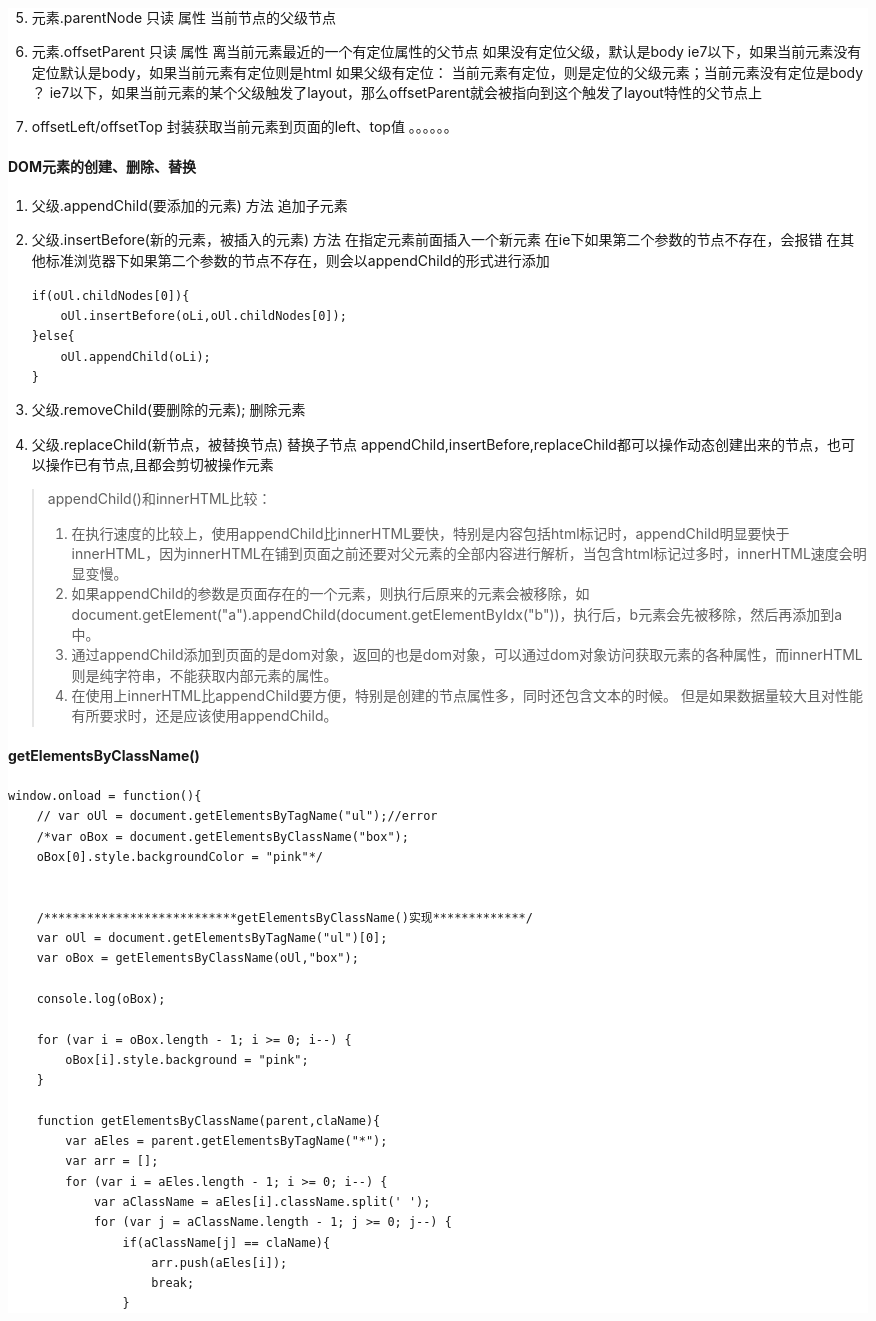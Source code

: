 5. 元素.parentNode 只读 属性 当前节点的父级节点

6. 元素.offsetParent 只读 属性 离当前元素最近的一个有定位属性的父节点
    如果没有定位父级，默认是body
    ie7以下，如果当前元素没有定位默认是body，如果当前元素有定位则是html
        如果父级有定位： 当前元素有定位，则是定位的父级元素；当前元素没有定位是body ？
    ie7以下，如果当前元素的某个父级触发了layout，那么offsetParent就会被指向到这个触发了layout特性的父节点上
7. offsetLeft/offsetTop
    封装获取当前元素到页面的left、top值
    。。。。。。

#### DOM元素的创建、删除、替换
1. 父级.appendChild(要添加的元素) 方法 追加子元素
2. 父级.insertBefore(新的元素，被插入的元素) 方法 在指定元素前面插入一个新元素
    在ie下如果第二个参数的节点不存在，会报错
    在其他标准浏览器下如果第二个参数的节点不存在，则会以appendChild的形式进行添加
    ```
    if(oUl.childNodes[0]){
        oUl.insertBefore(oLi,oUl.childNodes[0]);
    }else{
        oUl.appendChild(oLi);
    }
    ```
    
3. 父级.removeChild(要删除的元素); 删除元素
4. 父级.replaceChild(新节点，被替换节点) 替换子节点
appendChild,insertBefore,replaceChild都可以操作动态创建出来的节点，也可以操作已有节点,且都会剪切被操作元素

> appendChild()和innerHTML比较：
> 1. 在执行速度的比较上，使用appendChild比innerHTML要快，特别是内容包括html标记时，appendChild明显要快于innerHTML，因为innerHTML在铺到页面之前还要对父元素的全部内容进行解析，当包含html标记过多时，innerHTML速度会明显变慢。
> 2. 如果appendChild的参数是页面存在的一个元素，则执行后原来的元素会被移除，如document.getElement("a").appendChild(document.getElementByIdx("b"))，执行后，b元素会先被移除，然后再添加到a中。
> 3. 通过appendChild添加到页面的是dom对象，返回的也是dom对象，可以通过dom对象访问获取元素的各种属性，而innerHTML则是纯字符串，不能获取内部元素的属性。
> 4. 在使用上innerHTML比appendChild要方便，特别是创建的节点属性多，同时还包含文本的时候。
但是如果数据量较大且对性能有所要求时，还是应该使用appendChild。

#### getElementsByClassName()
```
window.onload = function(){
    // var oUl = document.getElementsByTagName("ul");//error
    /*var oBox = document.getElementsByClassName("box");
    oBox[0].style.backgroundColor = "pink"*/


    /***************************getElementsByClassName()实现*************/
    var oUl = document.getElementsByTagName("ul")[0];
    var oBox = getElementsByClassName(oUl,"box");

    console.log(oBox);

    for (var i = oBox.length - 1; i >= 0; i--) {
        oBox[i].style.background = "pink";
    }

    function getElementsByClassName(parent,claName){
        var aEles = parent.getElementsByTagName("*");
        var arr = [];
        for (var i = aEles.length - 1; i >= 0; i--) {
            var aClassName = aEles[i].className.split(' ');
            for (var j = aClassName.length - 1; j >= 0; j--) {
                if(aClassName[j] == claName){
                    arr.push(aEles[i]);
                    break;
                }
```
